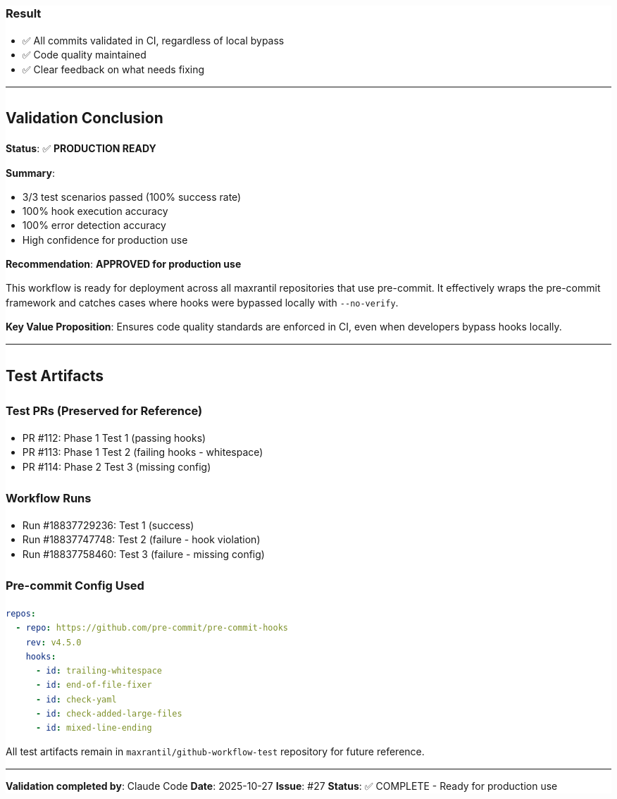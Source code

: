 ### Result
- ✅ All commits validated in CI, regardless of local bypass
- ✅ Code quality maintained
- ✅ Clear feedback on what needs fixing

---

## Validation Conclusion

**Status**: ✅ **PRODUCTION READY**

**Summary**:
- 3/3 test scenarios passed (100% success rate)
- 100% hook execution accuracy
- 100% error detection accuracy
- High confidence for production use

**Recommendation**: **APPROVED for production use**

This workflow is ready for deployment across all maxrantil repositories that use pre-commit. It effectively wraps the pre-commit framework and catches cases where hooks were bypassed locally with `--no-verify`.

**Key Value Proposition**: Ensures code quality standards are enforced in CI, even when developers bypass hooks locally.

---

## Test Artifacts

### Test PRs (Preserved for Reference)
- PR #112: Phase 1 Test 1 (passing hooks)
- PR #113: Phase 1 Test 2 (failing hooks - whitespace)
- PR #114: Phase 2 Test 3 (missing config)

### Workflow Runs
- Run #18837729236: Test 1 (success)
- Run #18837747748: Test 2 (failure - hook violation)
- Run #18837758460: Test 3 (failure - missing config)

### Pre-commit Config Used
```yaml
repos:
  - repo: https://github.com/pre-commit/pre-commit-hooks
    rev: v4.5.0
    hooks:
      - id: trailing-whitespace
      - id: end-of-file-fixer
      - id: check-yaml
      - id: check-added-large-files
      - id: mixed-line-ending
```

All test artifacts remain in `maxrantil/github-workflow-test` repository for future reference.

---

**Validation completed by**: Claude Code
**Date**: 2025-10-27
**Issue**: #27
**Status**: ✅ COMPLETE - Ready for production use
